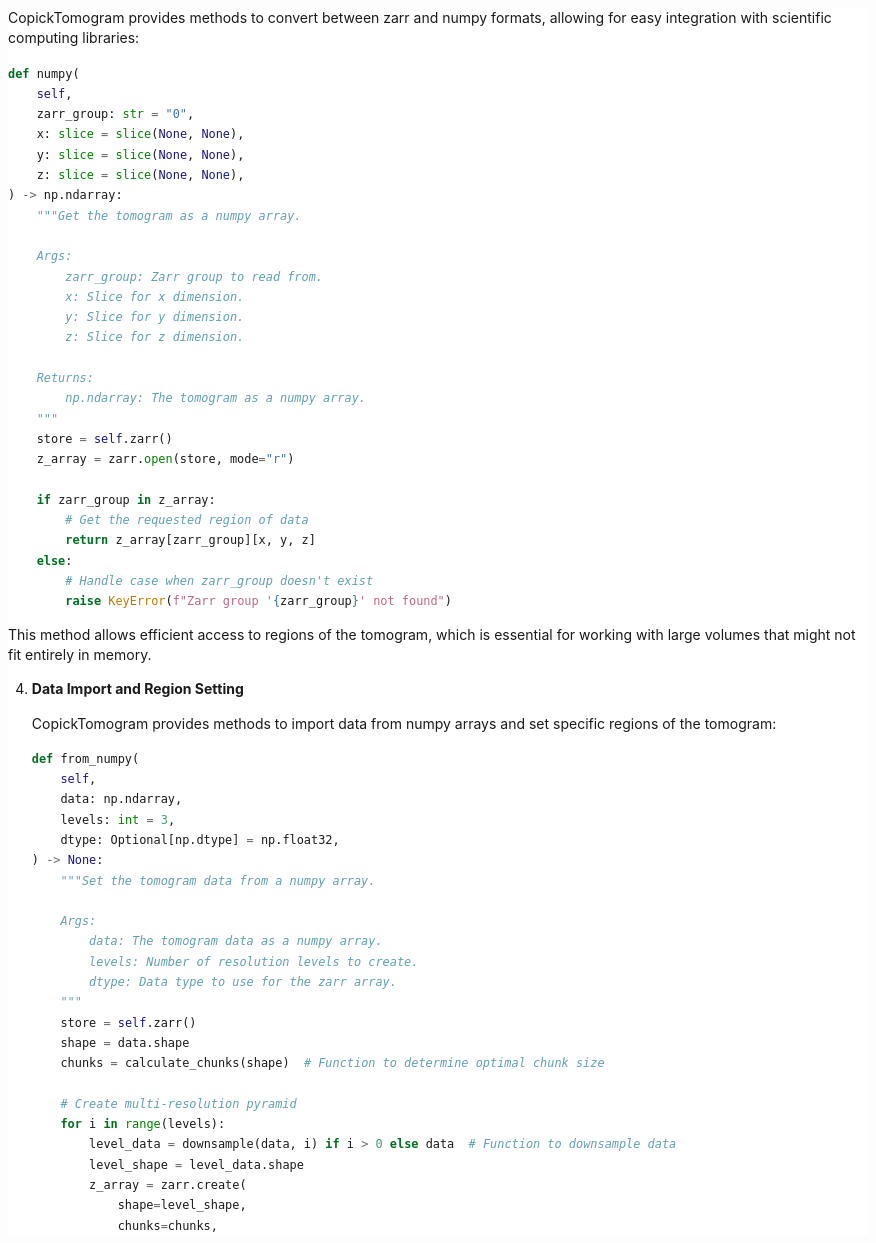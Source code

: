    CopickTomogram provides methods to convert between zarr and numpy formats, allowing for easy integration with scientific computing libraries:

   ```python
   def numpy(
       self,
       zarr_group: str = "0",
       x: slice = slice(None, None),
       y: slice = slice(None, None),
       z: slice = slice(None, None),
   ) -> np.ndarray:
       """Get the tomogram as a numpy array.

       Args:
           zarr_group: Zarr group to read from.
           x: Slice for x dimension.
           y: Slice for y dimension.
           z: Slice for z dimension.

       Returns:
           np.ndarray: The tomogram as a numpy array.
       """
       store = self.zarr()
       z_array = zarr.open(store, mode="r")
       
       if zarr_group in z_array:
           # Get the requested region of data
           return z_array[zarr_group][x, y, z]
       else:
           # Handle case when zarr_group doesn't exist
           raise KeyError(f"Zarr group '{zarr_group}' not found")
   ```

   This method allows efficient access to regions of the tomogram, which is essential for working with large volumes that might not fit entirely in memory.

4. **Data Import and Region Setting**

   CopickTomogram provides methods to import data from numpy arrays and set specific regions of the tomogram:

   ```python
   def from_numpy(
       self,
       data: np.ndarray,
       levels: int = 3,
       dtype: Optional[np.dtype] = np.float32,
   ) -> None:
       """Set the tomogram data from a numpy array.

       Args:
           data: The tomogram data as a numpy array.
           levels: Number of resolution levels to create.
           dtype: Data type to use for the zarr array.
       """
       store = self.zarr()
       shape = data.shape
       chunks = calculate_chunks(shape)  # Function to determine optimal chunk size
       
       # Create multi-resolution pyramid
       for i in range(levels):
           level_data = downsample(data, i) if i > 0 else data  # Function to downsample data
           level_shape = level_data.shape
           z_array = zarr.create(
               shape=level_shape,
               chunks=chunks,
   ```